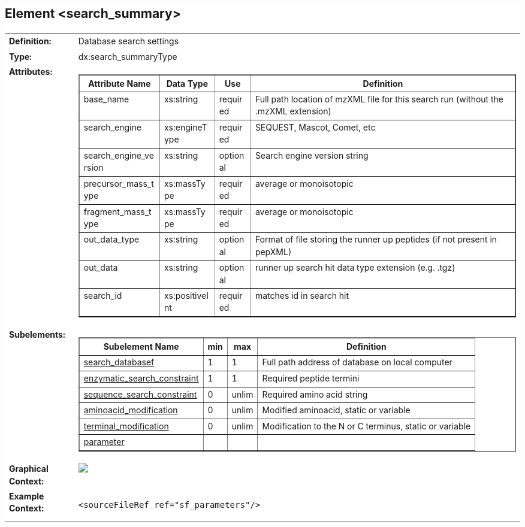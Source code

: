 <H2>Element &lt;<a name="search_summary">search_summary</a>&gt;</H2>

<table class='zero'>
<tr>
<td class='zero'><b>Definition:</b></td>
<td class='zero'>Database search settings
</td>
</tr>
<tr>
<td class='zero'><b>Type:</b></td>
<td class='zero'>dx:search_summaryType
</td>
</tr>
<tr>
<td class='zero'><b>Attributes:</b></td>
<td class='zero'><TABLE border="1">
<TR><TH>Attribute Name</TH><TH>Data Type</TH><TH>Use</TH><TH>Definition</TH></TR>
<TR><TD>base_name</TD><TD>xs:string</TD><TD>required</TD><TD>Full path location of mzXML file for this search run (without the .mzXML extension)</TD></TR>
<TR><TD>search_engine</TD><TD>xs:engineType</TD><TD>required</TD><TD>SEQUEST, Mascot, Comet, etc</TD></TR>
<TR><TD>search_engine_version</TD><TD>xs:string</TD><TD>optional</TD><TD>Search engine version string</TD></TR>
<TR><TD>precursor_mass_type</TD><TD>xs:massType</TD><TD>required</TD><TD>average or monoisotopic</TD></TR>
<TR><TD>fragment_mass_type</TD><TD>xs:massType</TD><TD>required</TD><TD>average or monoisotopic</TD></TR>
<TR><TD>out_data_type</TD><TD>xs:string</TD><TD>optional</TD><TD>Format of file storing the runner up peptides (if not present in pepXML)</TD></TR>
<TR><TD>out_data</TD><TD>xs:string</TD><TD>optional</TD><TD>runner up search hit data type extension (e.g. .tgz)</TD></TR>
<TR><TD>search_id</TD><TD>xs:positiveInt</TD><TD>required</TD><TD>matches id in search hit</TD></TR>
</TABLE>
</td>
</tr>
<tr>
<td class='zero'><b>Subelements:</b></td>
<td class='zero'><TABLE border="1">
<TR><TH>Subelement Name</TH><TH>min</TH><TH>max</TH><TH>Definition</TH></TR>
<TR><TD><a href="#search_database">search_databasef</a></TD><TD>1</TD><TD>1</TD><TD>Full path address of database on local computer</TD></TR>
<TR><TD><a href="#enzymatic_search_constraint">enzymatic_search_constraint</a></TD><TD>1</TD><TD>1</TD><TD>Required peptide termini</TD></TR>
<TR><TD><a href="#sequence_search_constraint">sequence_search_constraint</a></TD><TD>0</TD><TD>unlim</TD><TD>Required amino acid string</TD></TR>
<TR><TD><a href="#aminoacid_modification">aminoacid_modification</a></TD><TD>0</TD><TD>unlim</TD><TD>Modified aminoacid, static or variable</TD></TR>
<TR><TD><a href="#terminal_modification">terminal_modification</a></TD><TD>0</TD><TD>unlim</TD><TD>Modification to the N or C terminus, static or variable</TD></TR>
<TR><TD><a href="#parmeter">parameter</a></TD><TD></TD><TD></TD><TD></TD></TR>
</TABLE>
</td>
</tr>
<tr>
<td class='zero'><b>Graphical Context:</b></td>
<td class='zero'><img width="530" src="029.png">
</td>
</tr>
<tr>
<td class='zero'><b>Example Context:</b></td>
<td class='zero'><PRE>&lt;sourceFileRef ref=&quot;sf_parameters&quot;/&gt;
</PRE>